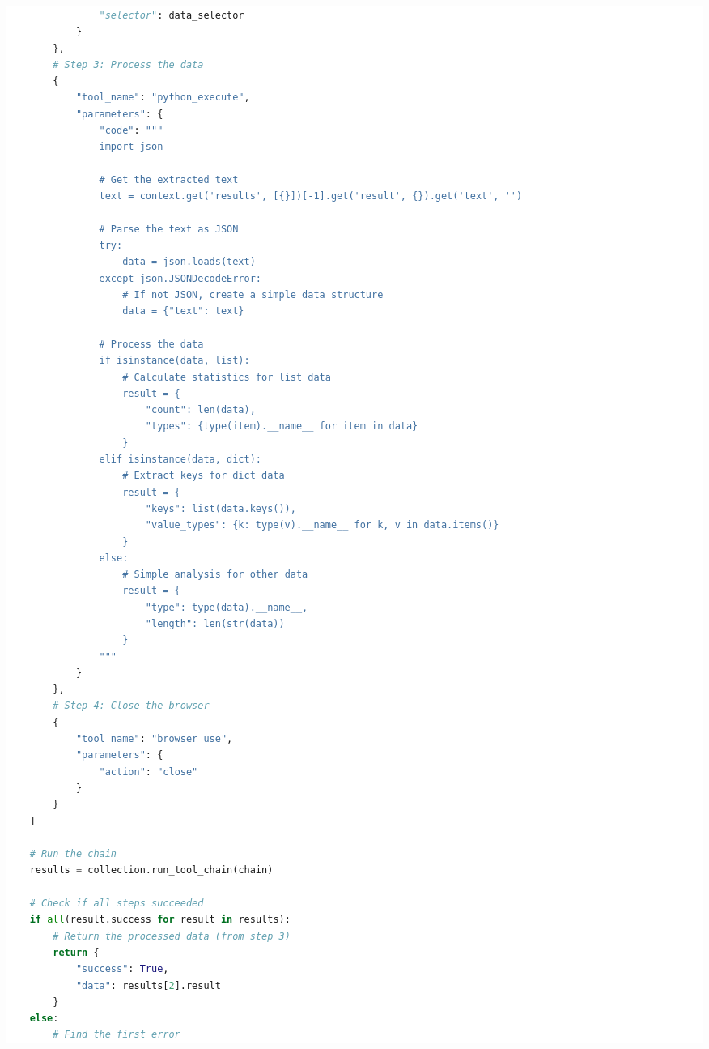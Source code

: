 ```python
                "selector": data_selector
            }
        },
        # Step 3: Process the data
        {
            "tool_name": "python_execute",
            "parameters": {
                "code": """
                import json
                
                # Get the extracted text
                text = context.get('results', [{}])[-1].get('result', {}).get('text', '')
                
                # Parse the text as JSON
                try:
                    data = json.loads(text)
                except json.JSONDecodeError:
                    # If not JSON, create a simple data structure
                    data = {"text": text}
                
                # Process the data
                if isinstance(data, list):
                    # Calculate statistics for list data
                    result = {
                        "count": len(data),
                        "types": {type(item).__name__ for item in data}
                    }
                elif isinstance(data, dict):
                    # Extract keys for dict data
                    result = {
                        "keys": list(data.keys()),
                        "value_types": {k: type(v).__name__ for k, v in data.items()}
                    }
                else:
                    # Simple analysis for other data
                    result = {
                        "type": type(data).__name__,
                        "length": len(str(data))
                    }
                """
            }
        },
        # Step 4: Close the browser
        {
            "tool_name": "browser_use",
            "parameters": {
                "action": "close"
            }
        }
    ]
    
    # Run the chain
    results = collection.run_tool_chain(chain)
    
    # Check if all steps succeeded
    if all(result.success for result in results):
        # Return the processed data (from step 3)
        return {
            "success": True,
            "data": results[2].result
        }
    else:
        # Find the first error
```